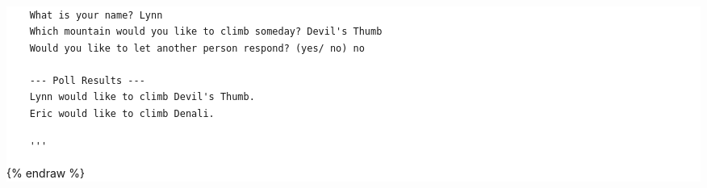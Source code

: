 
        What is your name? Lynn 
        Which mountain would you like to climb someday? Devil's Thumb 
        Would you like to let another person respond? (yes/ no) no 

        --- Poll Results ---
        Lynn would like to climb Devil's Thumb.
        Eric would like to climb Denali. 

        '''
</code>
</pre>

{% endraw %}
